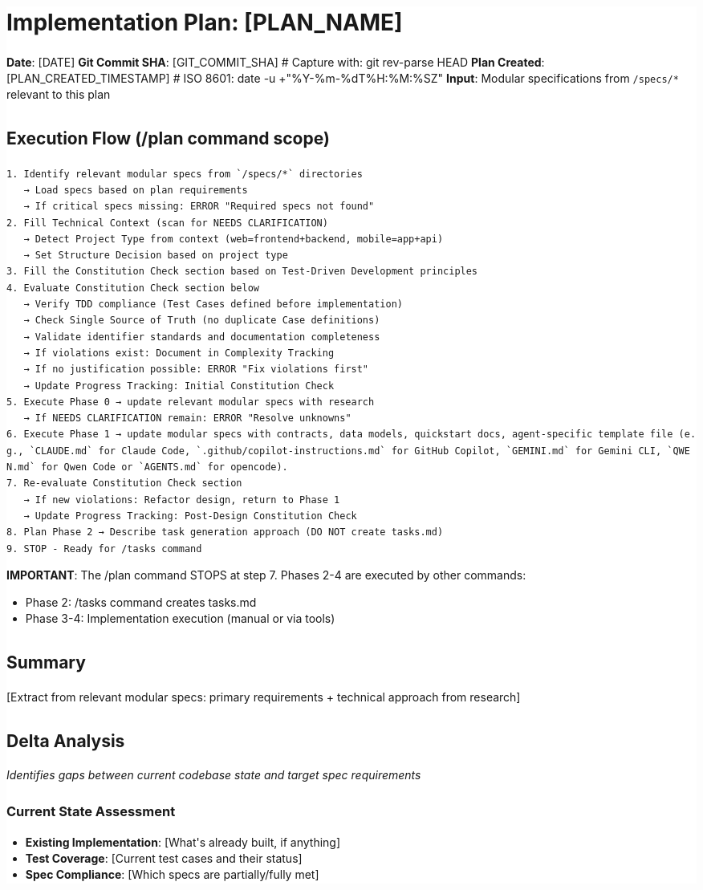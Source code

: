 
# Implementation Plan: [PLAN_NAME]

**Date**: [DATE]
**Git Commit SHA**: [GIT_COMMIT_SHA]  # Capture with: git rev-parse HEAD
**Plan Created**: [PLAN_CREATED_TIMESTAMP]  # ISO 8601: date -u +"%Y-%m-%dT%H:%M:%SZ"
**Input**: Modular specifications from `/specs/*` relevant to this plan

## Execution Flow (/plan command scope)
```
1. Identify relevant modular specs from `/specs/*` directories
   → Load specs based on plan requirements
   → If critical specs missing: ERROR "Required specs not found"
2. Fill Technical Context (scan for NEEDS CLARIFICATION)
   → Detect Project Type from context (web=frontend+backend, mobile=app+api)
   → Set Structure Decision based on project type
3. Fill the Constitution Check section based on Test-Driven Development principles
4. Evaluate Constitution Check section below
   → Verify TDD compliance (Test Cases defined before implementation)
   → Check Single Source of Truth (no duplicate Case definitions)
   → Validate identifier standards and documentation completeness
   → If violations exist: Document in Complexity Tracking
   → If no justification possible: ERROR "Fix violations first"
   → Update Progress Tracking: Initial Constitution Check
5. Execute Phase 0 → update relevant modular specs with research
   → If NEEDS CLARIFICATION remain: ERROR "Resolve unknowns"
6. Execute Phase 1 → update modular specs with contracts, data models, quickstart docs, agent-specific template file (e.g., `CLAUDE.md` for Claude Code, `.github/copilot-instructions.md` for GitHub Copilot, `GEMINI.md` for Gemini CLI, `QWEN.md` for Qwen Code or `AGENTS.md` for opencode).
7. Re-evaluate Constitution Check section
   → If new violations: Refactor design, return to Phase 1
   → Update Progress Tracking: Post-Design Constitution Check
8. Plan Phase 2 → Describe task generation approach (DO NOT create tasks.md)
9. STOP - Ready for /tasks command
```

**IMPORTANT**: The /plan command STOPS at step 7. Phases 2-4 are executed by other commands:
- Phase 2: /tasks command creates tasks.md
- Phase 3-4: Implementation execution (manual or via tools)

## Summary
[Extract from relevant modular specs: primary requirements + technical approach from research]

## Delta Analysis
*Identifies gaps between current codebase state and target spec requirements*

### Current State Assessment
- **Existing Implementation**: [What's already built, if anything]
- **Test Coverage**: [Current test cases and their status]
- **Spec Compliance**: [Which specs are partially/fully met]
